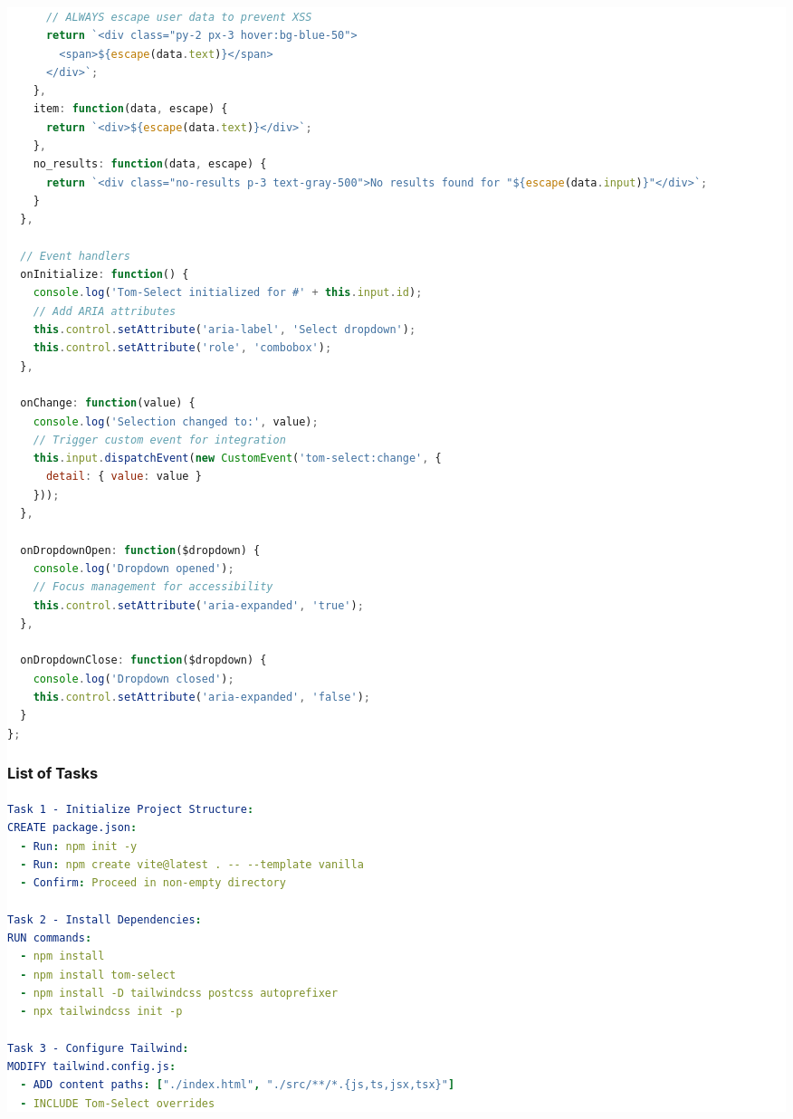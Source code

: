 ```javascript
      // ALWAYS escape user data to prevent XSS
      return `<div class="py-2 px-3 hover:bg-blue-50">
        <span>${escape(data.text)}</span>
      </div>`;
    },
    item: function(data, escape) {
      return `<div>${escape(data.text)}</div>`;
    },
    no_results: function(data, escape) {
      return `<div class="no-results p-3 text-gray-500">No results found for "${escape(data.input)}"</div>`;
    }
  },
  
  // Event handlers
  onInitialize: function() {
    console.log('Tom-Select initialized for #' + this.input.id);
    // Add ARIA attributes
    this.control.setAttribute('aria-label', 'Select dropdown');
    this.control.setAttribute('role', 'combobox');
  },
  
  onChange: function(value) {
    console.log('Selection changed to:', value);
    // Trigger custom event for integration
    this.input.dispatchEvent(new CustomEvent('tom-select:change', {
      detail: { value: value }
    }));
  },
  
  onDropdownOpen: function($dropdown) {
    console.log('Dropdown opened');
    // Focus management for accessibility
    this.control.setAttribute('aria-expanded', 'true');
  },
  
  onDropdownClose: function($dropdown) {
    console.log('Dropdown closed');
    this.control.setAttribute('aria-expanded', 'false');
  }
};
```

### List of Tasks
```yaml
Task 1 - Initialize Project Structure:
CREATE package.json:
  - Run: npm init -y
  - Run: npm create vite@latest . -- --template vanilla
  - Confirm: Proceed in non-empty directory

Task 2 - Install Dependencies:
RUN commands:
  - npm install
  - npm install tom-select
  - npm install -D tailwindcss postcss autoprefixer
  - npx tailwindcss init -p

Task 3 - Configure Tailwind:
MODIFY tailwind.config.js:
  - ADD content paths: ["./index.html", "./src/**/*.{js,ts,jsx,tsx}"]
  - INCLUDE Tom-Select overrides

```
